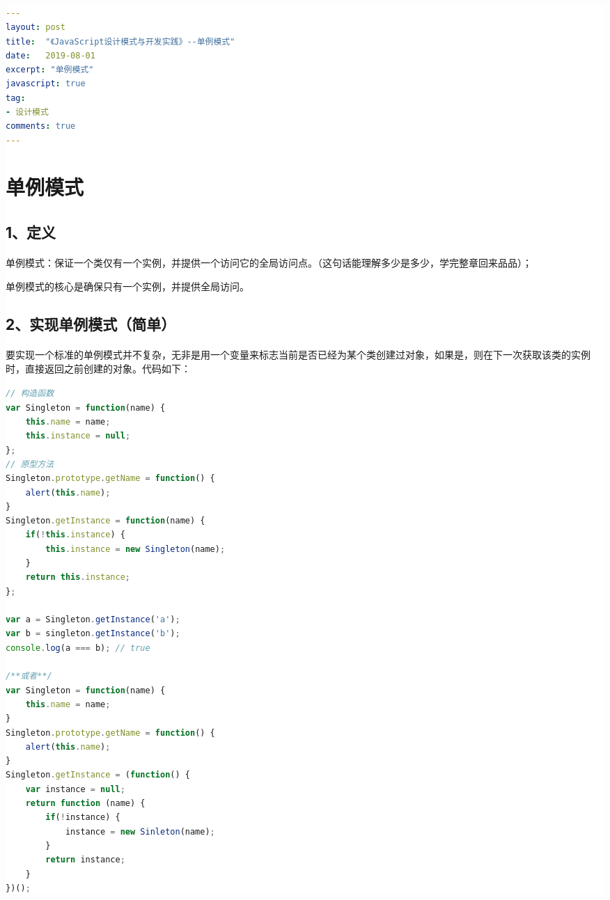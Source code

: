 ```yaml
---
layout: post
title:  "《JavaScript设计模式与开发实践》--单例模式"
date:   2019-08-01
excerpt: "单例模式"
javascript: true
tag:
- 设计模式
comments: true
---
```


# 单例模式

## 1、定义

单例模式：保证一个类仅有一个实例，并提供一个访问它的全局访问点。（这句话能理解多少是多少，学完整章回来品品）；

单例模式的核心是确保只有一个实例，并提供全局访问。

## 2、实现单例模式（简单）

要实现一个标准的单例模式并不复杂，无非是用一个变量来标志当前是否已经为某个类创建过对象，如果是，则在下一次获取该类的实例时，直接返回之前创建的对象。代码如下：

```javascript
// 构造函数
var Singleton = function(name) {
    this.name = name;
    this.instance = null;
};
// 原型方法
Singleton.prototype.getName = function() {
    alert(this.name);
}
Singleton.getInstance = function(name) {
    if(!this.instance) {
        this.instance = new Singleton(name);
    }
    return this.instance;
};

var a = Singleton.getInstance('a');
var b = singleton.getInstance('b');
console.log(a === b); // true

/**或者**/
var Singleton = function(name) {
    this.name = name;
}
Singleton.prototype.getName = function() {
    alert(this.name);
}
Singleton.getInstance = (function() {
    var instance = null;
    return function (name) {
        if(!instance) {
            instance = new Sinleton(name);
        }
        return instance;
    }
})();
```